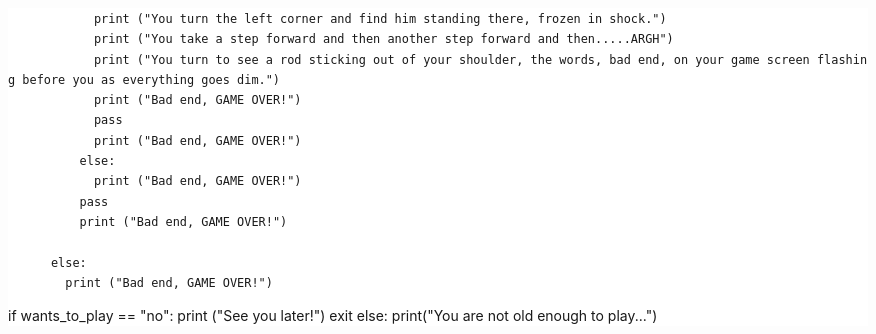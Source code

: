                 print ("You turn the left corner and find him standing there, frozen in shock.")
                print ("You take a step forward and then another step forward and then.....ARGH")
                print ("You turn to see a rod sticking out of your shoulder, the words, bad end, on your game screen flashing before you as everything goes dim.") 
                print ("Bad end, GAME OVER!")
                pass
                print ("Bad end, GAME OVER!")
              else:
                print ("Bad end, GAME OVER!")
              pass
              print ("Bad end, GAME OVER!")
        
          else:
            print ("Bad end, GAME OVER!")
    

  if wants_to_play == "no":
    print ("See you later!")
    exit
else:
  print("You are not old enough to play...")
